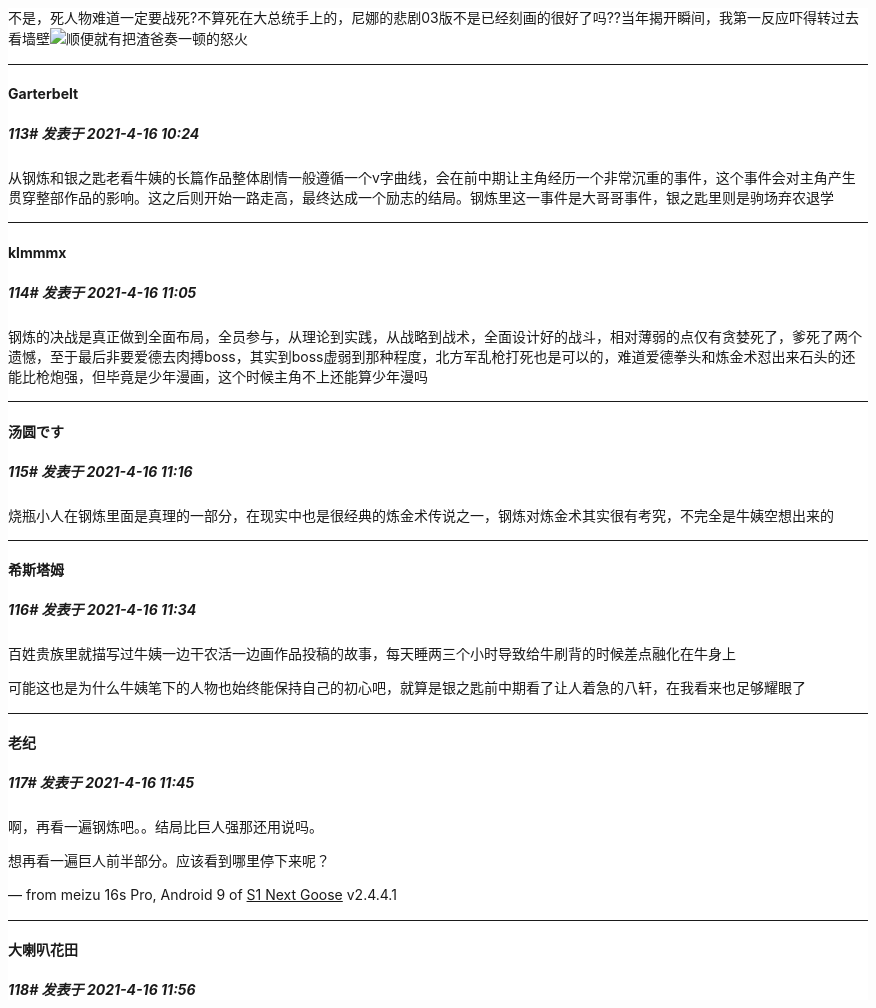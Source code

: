 
不是，死人物难道一定要战死?不算死在大总统手上的，尼娜的悲剧03版不是已经刻画的很好了吗??当年揭开瞬间，我第一反应吓得转过去看墙壁<img src="https://static.saraba1st.com/image/smiley/face2017/117.png" referrerpolicy="no-referrer">顺便就有把渣爸奏一顿的怒火


*****

####  Garterbelt  
##### 113#       发表于 2021-4-16 10:24


从钢炼和银之匙老看牛姨的长篇作品整体剧情一般遵循一个v字曲线，会在前中期让主角经历一个非常沉重的事件，这个事件会对主角产生贯穿整部作品的影响。这之后则开始一路走高，最终达成一个励志的结局。钢炼里这一事件是大哥哥事件，银之匙里则是驹场弃农退学


*****

####  klmmmx  
##### 114#       发表于 2021-4-16 11:05


钢炼的决战是真正做到全面布局，全员参与，从理论到实践，从战略到战术，全面设计好的战斗，相对薄弱的点仅有贪婪死了，爹死了两个遗憾，至于最后非要爱德去肉搏boss，其实到boss虚弱到那种程度，北方军乱枪打死也是可以的，难道爱德拳头和炼金术怼出来石头的还能比枪炮强，但毕竟是少年漫画，这个时候主角不上还能算少年漫吗


*****

####  汤圆です  
##### 115#       发表于 2021-4-16 11:16


烧瓶小人在钢炼里面是真理的一部分，在现实中也是很经典的炼金术传说之一，钢炼对炼金术其实很有考究，不完全是牛姨空想出来的


*****

####  希斯塔姆  
##### 116#       发表于 2021-4-16 11:34


百姓贵族里就描写过牛姨一边干农活一边画作品投稿的故事，每天睡两三个小时导致给牛刷背的时候差点融化在牛身上

可能这也是为什么牛姨笔下的人物也始终能保持自己的初心吧，就算是银之匙前中期看了让人着急的八轩，在我看来也足够耀眼了


*****

####  老纪  
##### 117#       发表于 2021-4-16 11:45


啊，再看一遍钢炼吧。。结局比巨人强那还用说吗。

想再看一遍巨人前半部分。应该看到哪里停下来呢？

— from meizu 16s Pro, Android 9 of [S1 Next Goose](https://pan.baidu.com/s/1mi43uRm) v2.4.4.1


*****

####  大喇叭花田  
##### 118#       发表于 2021-4-16 11:56
